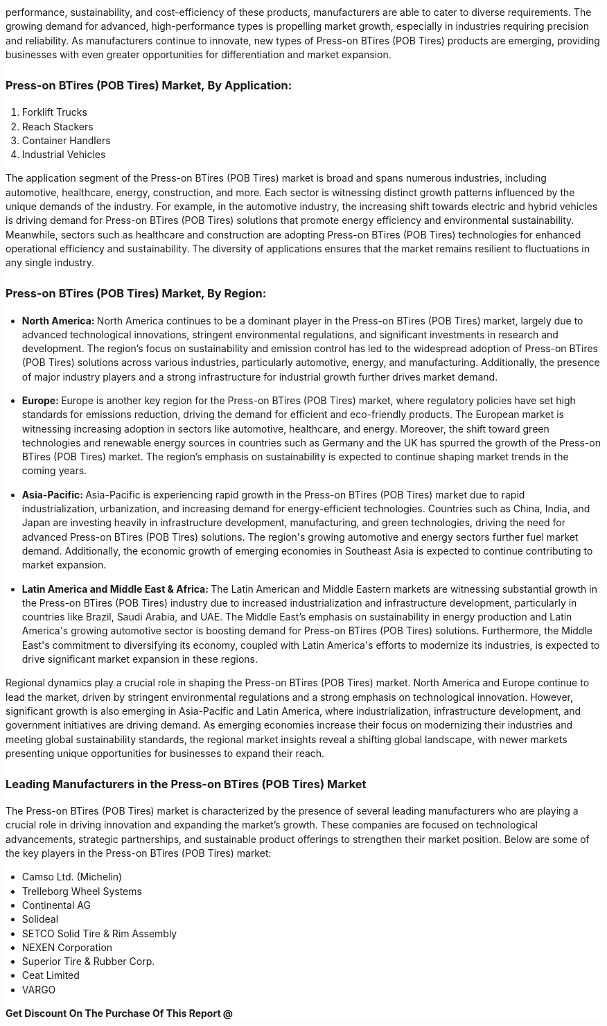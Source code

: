 performance, sustainability, and cost-efficiency of these products, manufacturers are able to cater to diverse requirements. The growing demand for advanced, high-performance types is propelling market growth, especially in industries requiring precision and reliability. As manufacturers continue to innovate, new types of Press-on BTires (POB Tires) products are emerging, providing businesses with even greater opportunities for differentiation and market expansion.</p><h3>Press-on BTires (POB Tires) Market,&nbsp;By Application:</h3><ol><li>Forklift Trucks<li> Reach Stackers<li> Container Handlers<li> Industrial Vehicles</li></ol><p>The application segment of the Press-on BTires (POB Tires) market is broad and spans numerous industries, including automotive, healthcare, energy, construction, and more. Each sector is witnessing distinct growth patterns influenced by the unique demands of the industry. For example, in the automotive industry, the increasing shift towards electric and hybrid vehicles is driving demand for Press-on BTires (POB Tires) solutions that promote energy efficiency and environmental sustainability. Meanwhile, sectors such as healthcare and construction are adopting Press-on BTires (POB Tires) technologies for enhanced operational efficiency and sustainability. The diversity of applications ensures that the market remains resilient to fluctuations in any single industry.</p><h3>Press-on BTires (POB Tires) Market, By Region:</h3><ul><li><p><strong>North America:&nbsp;</strong>North America continues to be a dominant player in the Press-on BTires (POB Tires) market, largely due to advanced technological innovations, stringent environmental regulations, and significant investments in research and development. The region&rsquo;s focus on sustainability and emission control has led to the widespread adoption of Press-on BTires (POB Tires) solutions across various industries, particularly automotive, energy, and manufacturing. Additionally, the presence of major industry players and a strong infrastructure for industrial growth further drives market demand.</p></li><li><p><strong><strong>Europe:&nbsp;</strong></strong>Europe is another key region for the Press-on BTires (POB Tires) market, where regulatory policies have set high standards for emissions reduction, driving the demand for efficient and eco-friendly products. The European market is witnessing increasing adoption in sectors like automotive, healthcare, and energy. Moreover, the shift toward green technologies and renewable energy sources in countries such as Germany and the UK has spurred the growth of the Press-on BTires (POB Tires) market. The region&rsquo;s emphasis on sustainability is expected to continue shaping market trends in the coming years.</p></li><li><p><strong><strong>Asia-Pacific:&nbsp;</strong></strong>Asia-Pacific is experiencing rapid growth in the Press-on BTires (POB Tires) market due to rapid industrialization, urbanization, and increasing demand for energy-efficient technologies. Countries such as China, India, and Japan are investing heavily in infrastructure development, manufacturing, and green technologies, driving the need for advanced Press-on BTires (POB Tires) solutions. The region's growing automotive and energy sectors further fuel market demand. Additionally, the economic growth of emerging economies in Southeast Asia is expected to continue contributing to market expansion.</p></li><li><p><strong><strong>Latin America and Middle East &amp; Africa:&nbsp;</strong></strong>The Latin American and Middle Eastern markets are witnessing substantial growth in the Press-on BTires (POB Tires) industry due to increased industrialization and infrastructure development, particularly in countries like Brazil, Saudi Arabia, and UAE. The Middle East&rsquo;s emphasis on sustainability in energy production and Latin America's growing automotive sector is boosting demand for Press-on BTires (POB Tires) solutions. Furthermore, the Middle East's commitment to diversifying its economy, coupled with Latin America's efforts to modernize its industries, is expected to drive significant market expansion in these regions.</p></li></ul><p>Regional dynamics play a crucial role in shaping the Press-on BTires (POB Tires) market. North America and Europe continue to lead the market, driven by stringent environmental regulations and a strong emphasis on technological innovation. However, significant growth is also emerging in Asia-Pacific and Latin America, where industrialization, infrastructure development, and government initiatives are driving demand. As emerging economies increase their focus on modernizing their industries and meeting global sustainability standards, the regional market insights reveal a shifting global landscape, with newer markets presenting unique opportunities for businesses to expand their reach.</p><h3><strong>Leading Manufacturers in the Press-on BTires (POB Tires) Market</strong></h3><p>The Press-on BTires (POB Tires) market is characterized by the presence of several leading manufacturers who are playing a crucial role in driving innovation and expanding the market&rsquo;s growth. These companies are focused on technological advancements, strategic partnerships, and sustainable product offerings to strengthen their market position. Below are some of the key players in the Press-on BTires (POB Tires) market:</p></div><div class="article-main__content" data-test-id="publishing-text-block"><ul><li><span class="">Camso Ltd. (Michelin)<li> Trelleborg Wheel Systems<li> Continental AG<li> Solideal<li> SETCO Solid Tire & Rim Assembly<li> NEXEN Corporation<li> Superior Tire & Rubber Corp.<li> Ceat Limited<li> VARGO</span></li></ul></div><div class="article-main__content" data-test-id="publishing-text-block"><p><span class="font-[700]"><strong>Get Discount On The Purchase Of This Report @</strong>